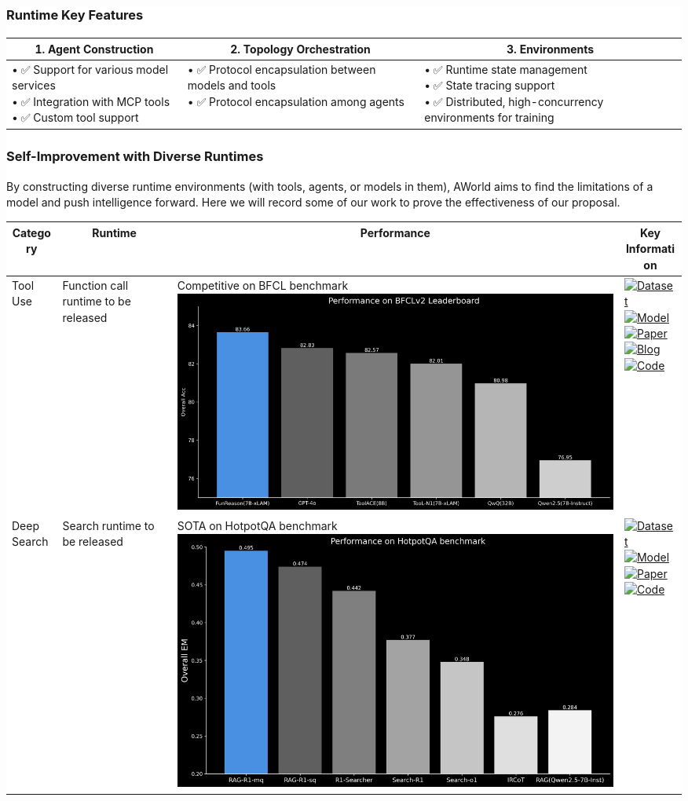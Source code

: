### Runtime Key Features
| 1. Agent Construction | 2. Topology Orchestration | 3. Environments |
|----------------------|--------------------------|-----------------|
| • ✅ Support for various model services <br> • ✅ Integration with MCP tools <br> • ✅ Custom tool support | • ✅ Protocol encapsulation between models and tools <br> • ✅ Protocol encapsulation among agents | • ✅ Runtime state management <br> • ✅ State tracing support <br> • ✅ Distributed, high-concurrency environments for training |

### Self-Improvement with Diverse Runtimes
By constructing diverse runtime environments (with tools, agents, or models in them), AWorld aims to find the limitations of a model and push intelligence forward. Here we will record some of our work to prove the effectiveness of our proposal.

| Category | Runtime | Performance | Key Information |
|-----|----------------|-------------|--------------|
| Tool Use | Function call runtime to be released | Competitive on BFCL benchmark  <br> ![Agent Framework](readme_assets/funReason_BFCL.png) | [![Dataset](https://img.shields.io/badge/Dataset-Coming%20Soon-007ACC?style=for-the-badge&logo=dataset&logoColor=white)]() <br> [![Model](https://img.shields.io/badge/Model-Hugging%20Face-FF6B6B?style=for-the-badge&logo=huggingface&logoColor=white)](https://huggingface.co/Bingguang/FunReason) <br> [![Paper](https://img.shields.io/badge/Paper-arXiv-B31B1B?style=for-the-badge&logo=arxiv&logoColor=white)](https://arxiv.org/pdf/2505.20192) <br> [![Blog](https://img.shields.io/badge/Blog-Coming%20Soon-FF5722?style=for-the-badge&logo=blogger&logoColor=white)]() <br> [![Code](https://img.shields.io/badge/Code-GitHub-181717?style=for-the-badge&logo=github&logoColor=white)](https://github.com/BingguangHao/FunReason)|
| Deep Search | Search runtime to be released | SOTA on HotpotQA benchmark  <br> ![Agent Framework](readme_assets/HotpotQA_chart.png) | [![Dataset](https://img.shields.io/badge/Dataset-GitHub-181717?style=for-the-badge&logo=github&logoColor=white)](https://github.com/inclusionAI/AgenticLearning) <br> [![Model](https://img.shields.io/badge/Model-Hugging%20Face-FF6B6B?style=for-the-badge&logo=huggingface&logoColor=white)](https://huggingface.co/collections/endertzw/rag-r1-68481d7694b3fca8b809aa29) <br> [![Paper](https://img.shields.io/badge/Paper-arXiv-B31B1B?style=for-the-badge&logo=arxiv&logoColor=white)](https://arxiv.org/abs/2507.02962) <br> [![Code](https://img.shields.io/badge/Code-GitHub-181717?style=for-the-badge&logo=github&logoColor=white)](https://github.com/inclusionAI/AgenticLearning)|

